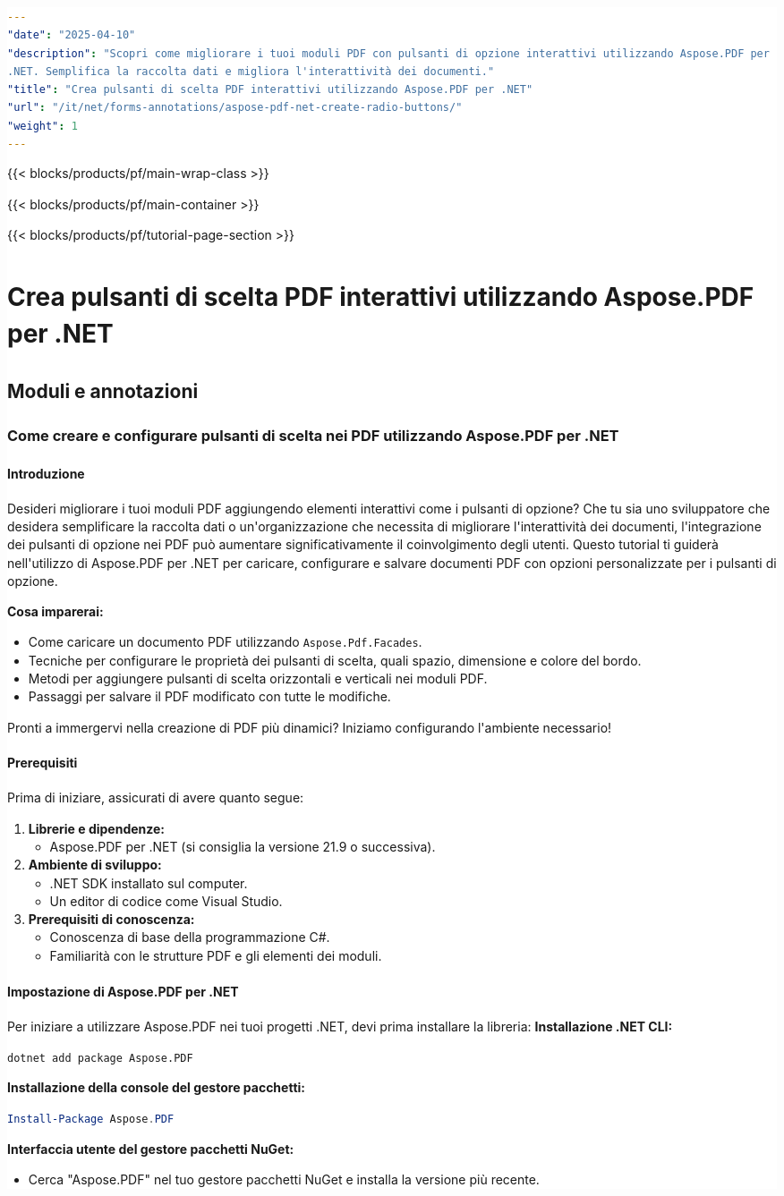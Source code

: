 ```yaml
---
"date": "2025-04-10"
"description": "Scopri come migliorare i tuoi moduli PDF con pulsanti di opzione interattivi utilizzando Aspose.PDF per .NET. Semplifica la raccolta dati e migliora l'interattività dei documenti."
"title": "Crea pulsanti di scelta PDF interattivi utilizzando Aspose.PDF per .NET"
"url": "/it/net/forms-annotations/aspose-pdf-net-create-radio-buttons/"
"weight": 1
---
```


{{< blocks/products/pf/main-wrap-class >}}

{{< blocks/products/pf/main-container >}}

{{< blocks/products/pf/tutorial-page-section >}}


# Crea pulsanti di scelta PDF interattivi utilizzando Aspose.PDF per .NET
## Moduli e annotazioni
### Come creare e configurare pulsanti di scelta nei PDF utilizzando Aspose.PDF per .NET
#### Introduzione
Desideri migliorare i tuoi moduli PDF aggiungendo elementi interattivi come i pulsanti di opzione? Che tu sia uno sviluppatore che desidera semplificare la raccolta dati o un'organizzazione che necessita di migliorare l'interattività dei documenti, l'integrazione dei pulsanti di opzione nei PDF può aumentare significativamente il coinvolgimento degli utenti. Questo tutorial ti guiderà nell'utilizzo di Aspose.PDF per .NET per caricare, configurare e salvare documenti PDF con opzioni personalizzate per i pulsanti di opzione.

**Cosa imparerai:**
- Come caricare un documento PDF utilizzando `Aspose.Pdf.Facades`.
- Tecniche per configurare le proprietà dei pulsanti di scelta, quali spazio, dimensione e colore del bordo.
- Metodi per aggiungere pulsanti di scelta orizzontali e verticali nei moduli PDF.
- Passaggi per salvare il PDF modificato con tutte le modifiche.

Pronti a immergervi nella creazione di PDF più dinamici? Iniziamo configurando l'ambiente necessario!
#### Prerequisiti
Prima di iniziare, assicurati di avere quanto segue:
1. **Librerie e dipendenze:**
   - Aspose.PDF per .NET (si consiglia la versione 21.9 o successiva).
2. **Ambiente di sviluppo:**
   - .NET SDK installato sul computer.
   - Un editor di codice come Visual Studio.
3. **Prerequisiti di conoscenza:**
   - Conoscenza di base della programmazione C#.
   - Familiarità con le strutture PDF e gli elementi dei moduli.
#### Impostazione di Aspose.PDF per .NET
Per iniziare a utilizzare Aspose.PDF nei tuoi progetti .NET, devi prima installare la libreria:
**Installazione .NET CLI:**
```bash
dotnet add package Aspose.PDF
```
**Installazione della console del gestore pacchetti:**
```powershell
Install-Package Aspose.PDF
```
**Interfaccia utente del gestore pacchetti NuGet:**
- Cerca "Aspose.PDF" nel tuo gestore pacchetti NuGet e installa la versione più recente.